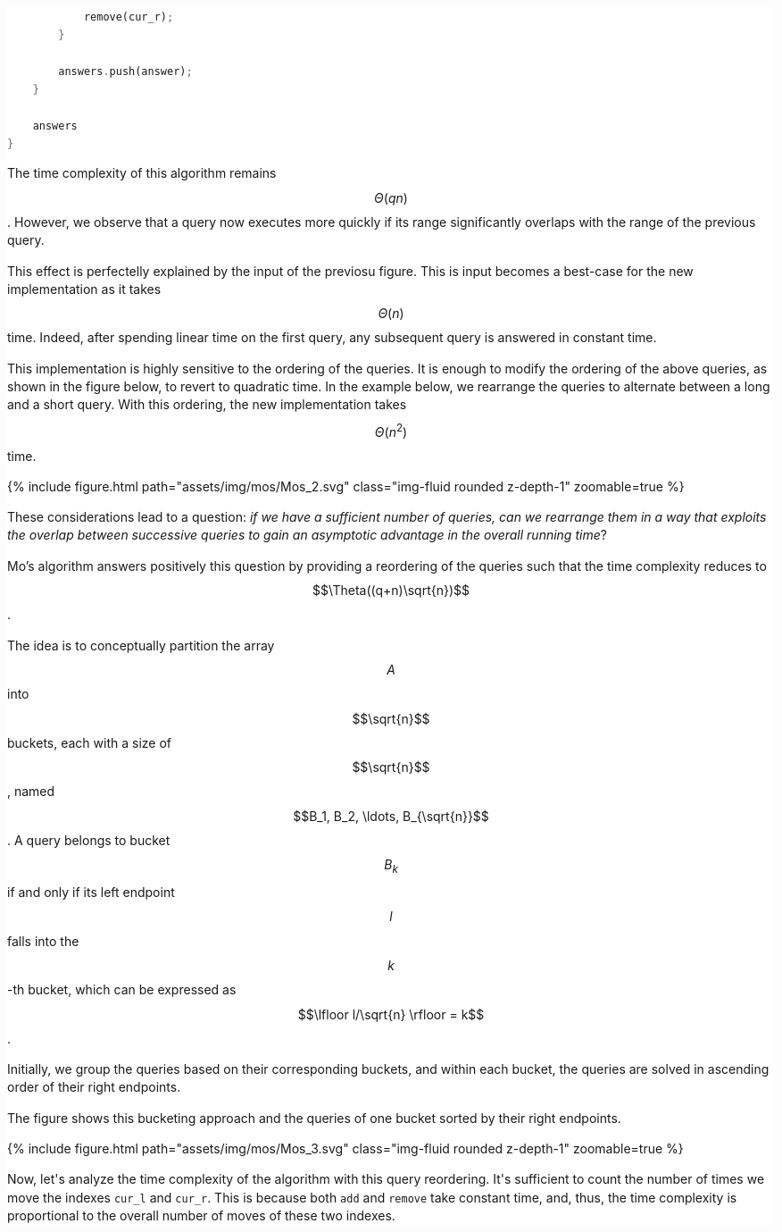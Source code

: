 ```rust
            remove(cur_r);
        }

        answers.push(answer);
    }

    answers
}
```

The time complexity of this algorithm remains $$\Theta(qn)$$. However, we observe that a query now executes more quickly if its range significantly overlaps with the range of the previous query.

This effect is perfectelly explained by the input of the previosu figure. This is input becomes a best-case for the new implementation as it takes $$\Theta(n)$$ time. Indeed, after spending linear time on the first query, any subsequent query is answered in constant time.

This implementation is highly sensitive to the ordering of the queries. It is enough to modify the ordering of the above queries, as shown in the figure below, to revert to quadratic time. In the example below, we rearrange the queries to alternate between a long and a short query. With this ordering, the new implementation takes $$\Theta(n^2)$$ time.

<div class="row mt-1">
    <div class="col-sm mt-3 mt-md-0">
        {% include figure.html path="assets/img/mos/Mos_2.svg" class="img-fluid rounded z-depth-1" zoomable=true %}
    </div>
</div>

These considerations lead to a question: *if we have a sufficient number of queries, can we rearrange them in a way that exploits the overlap between successive queries to gain an asymptotic advantage in the overall running time*?

Mo’s algorithm answers positively this question by providing a reordering of the queries such that the time complexity reduces to $$\Theta((q+n)\sqrt{n})$$.

The idea is to conceptually partition the array $$A$$ into $$\sqrt{n}$$ buckets, each with a size of $$\sqrt{n}$$, named $$B_1, B_2, \ldots, B_{\sqrt{n}}$$. A query belongs to bucket $$B_k$$ if and only if its left endpoint $$l$$ falls into the $$k$$-th bucket, which can be expressed as $$\lfloor l/\sqrt{n} \rfloor = k$$.

Initially, we group the queries based on their corresponding buckets, and within each bucket, the queries are solved in ascending order of their right endpoints.

The figure shows this bucketing approach and the queries of one bucket sorted by their right endpoints.

<div class="row mt-1">
    <div class="col-sm mt-3 mt-md-0">
        {% include figure.html path="assets/img/mos/Mos_3.svg" class="img-fluid rounded z-depth-1" zoomable=true %}
    </div>
</div>

Now, let's analyze the time complexity of the algorithm with this query reordering. It's sufficient to count the number of times we move the indexes `cur_l` and `cur_r`. This is because both `add` and `remove` take constant time, and, thus, the time complexity is proportional to the overall number of moves of these two indexes.
